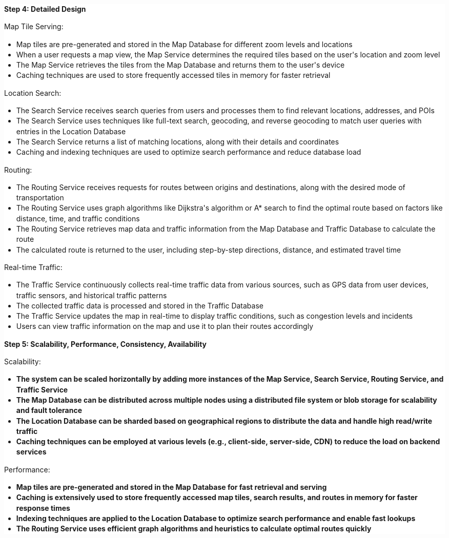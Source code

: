 **Step 4: Detailed Design**

Map Tile Serving:
- Map tiles are pre-generated and stored in the Map Database for different zoom levels and locations
- When a user requests a map view, the Map Service determines the required tiles based on the user's location and zoom level
- The Map Service retrieves the tiles from the Map Database and returns them to the user's device
- Caching techniques are used to store frequently accessed tiles in memory for faster retrieval

Location Search:
- The Search Service receives search queries from users and processes them to find relevant locations, addresses, and POIs
- The Search Service uses techniques like full-text search, geocoding, and reverse geocoding to match user queries with entries in the Location Database
- The Search Service returns a list of matching locations, along with their details and coordinates
- Caching and indexing techniques are used to optimize search performance and reduce database load

Routing:
- The Routing Service receives requests for routes between origins and destinations, along with the desired mode of transportation
- The Routing Service uses graph algorithms like Dijkstra's algorithm or A* search to find the optimal route based on factors like distance, time, and traffic conditions
- The Routing Service retrieves map data and traffic information from the Map Database and Traffic Database to calculate the route
- The calculated route is returned to the user, including step-by-step directions, distance, and estimated travel time

Real-time Traffic:
- The Traffic Service continuously collects real-time traffic data from various sources, such as GPS data from user devices, traffic sensors, and historical traffic patterns
- The collected traffic data is processed and stored in the Traffic Database
- The Traffic Service updates the map in real-time to display traffic conditions, such as congestion levels and incidents
- Users can view traffic information on the map and use it to plan their routes accordingly

**Step 5: Scalability, Performance, Consistency, Availability**

Scalability:
- **The system can be scaled horizontally by adding more instances of the Map Service, Search Service, Routing Service, and Traffic Service**
- **The Map Database can be distributed across multiple nodes using a distributed file system or blob storage for scalability and fault tolerance**
- **The Location Database can be sharded based on geographical regions to distribute the data and handle high read/write traffic**
- **Caching techniques can be employed at various levels (e.g., client-side, server-side, CDN) to reduce the load on backend services**

Performance:
- **Map tiles are pre-generated and stored in the Map Database for fast retrieval and serving**
- **Caching is extensively used to store frequently accessed map tiles, search results, and routes in memory for faster response times**
- **Indexing techniques are applied to the Location Database to optimize search performance and enable fast lookups**
- **The Routing Service uses efficient graph algorithms and heuristics to calculate optimal routes quickly**
